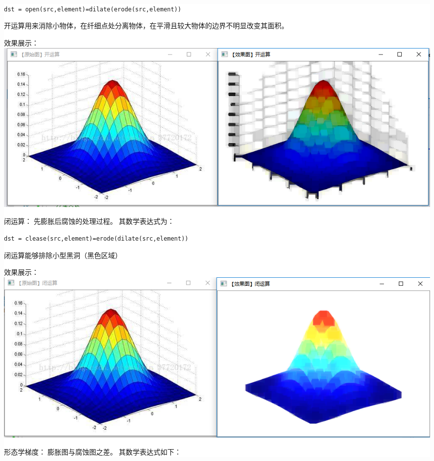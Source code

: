     dst = open(src,element)=dilate(erode(src,element))
开运算用来消除小物体，在纤细点处分离物体，在平滑且较大物体的边界不明显改变其面积。

效果展示：
![alt png](27.png)

闭运算：
先膨胀后腐蚀的处理过程。
其数学表达式为：

    dst = clease(src,element)=erode(dilate(src,element))
闭运算能够排除小型黑洞（黑色区域）

效果展示：
![alt png](28.png)

形态学梯度：
膨胀图与腐蚀图之差。
其数学表达式如下：
